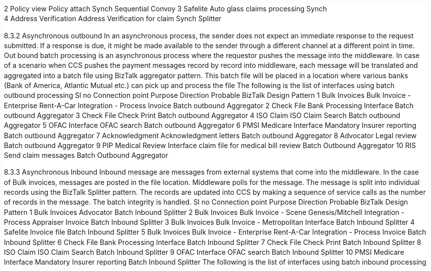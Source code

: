2	Policy view	Policy attach	Synch	Sequential Convoy
3	Safelite	Auto glass claims processing	Synch	 
4	Address Verification	Address Verification for claim	Synch	Splitter

8.3.2	Asynchronous outbound
In an asynchronous process, the sender does not expect an immediate response to the request submitted. If a response is due, it might be made available to the sender through a different channel at a different point in time. Out bound batch processing is an asynchronous process where the requestor pushes the message into the middleware. 
In case of a scenario when CCS pushes the payment messages record by record into middleware, each message will be translated and aggregated into a batch file using BizTalk aggregator pattern. This batch file will be placed in a location where various banks (Bank of America, Atlantic Mutual etc.) can pick up and process the file
The following is the list of interfaces using batch outbound processing
Sl no	Connection point	Purpose	Direction	Probable BizTalk Design Pattern
1	Bulk Invoices	Bulk Invoice - Enterprise Rent-A-Car Integration - Process Invoice	Batch outbound	Aggregator
2	Check File	Bank Processing Interface	Batch outbound	Aggregator
3	Check File	Check Print	Batch outbound	Aggregator
4	ISO Claim 	ISO Claim Search	Batch outbound	Aggregator
5	OFAC Interface	OFAC search	Batch outbound	Aggregator
6	PMSI Medicare Interface	Mandatory Insurer reporting	Batch outbound	Aggregator
7	Acknowledgment	Acknowledgment letters	Batch outbound	Aggregator
8	Advocator	Legal review	Batch outbound	Aggregator
9	PIP Medical Review Interface	claim file for medical bill review	Batch Outbound	Aggregator
10	RIS	Send claim messages	Batch Outbound	Aggregator


8.3.3	Asynchronous Inbound
Inbound message are messages from external systems that come into the middleware.
In the case of Bulk invoices, messages are posted in the file location. Middleware polls for the message. The message is split into individual records using the BizTalk Splitter pattern. The records are updated into CCS by making a sequence of service calls as the number of records in the message. The batch integrity is handled.
Sl no	Connection point	Purpose	Direction	Probable BizTalk Design Pattern
1	Bulk Invoices	Advocator 	Batch Inbound	Splitter
2	Bulk Invoices	Bulk Invoice - Scene Genesis/Mitchell Integration - Process Appraiser Invoice	Batch Inbound	Splitter
3	Bulk Invoices	Bulk Invoice - Metropolitan Interface	Batch Inbound	Splitter
4	Safelite	Invoice file 	Batch Inbound	Splitter
5	Bulk Invoices	Bulk Invoice - Enterprise Rent-A-Car Integration - Process Invoice	Batch Inbound	Splitter
6	Check File	Bank Processing Interface	Batch Inbound	Splitter
7	Check File	Check Print	Batch Inbound	Splitter
8	ISO Claim 	ISO Claim Search	Batch Inbound	Splitter
9	OFAC Interface	OFAC search	Batch Inbound	Splitter
10	PMSI Medicare Interface	Mandatory Insurer reporting	Batch Inbound	Splitter
The following is the list of interfaces using batch inbound processing







